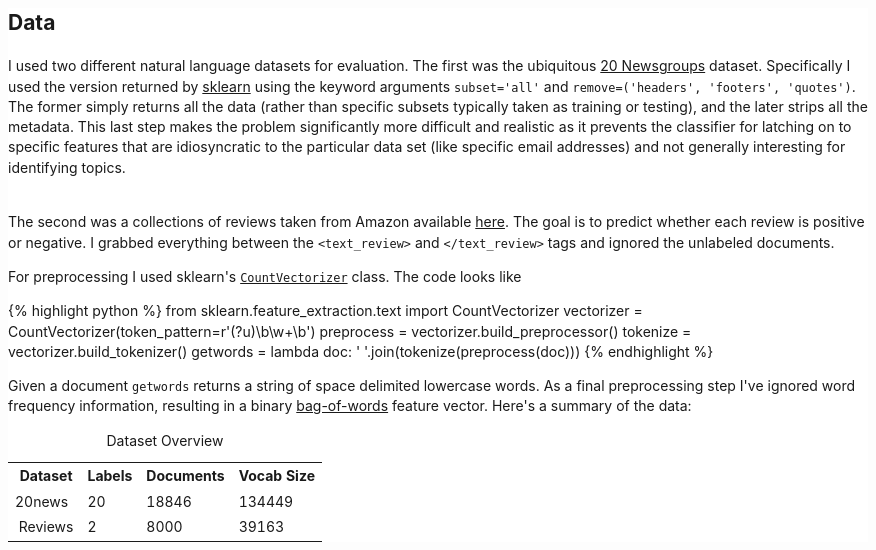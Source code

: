 ## Data
I used two different natural language datasets for evaluation. 
The first was the ubiquitous [20 Newsgroups](http://qwone.com/~jason/20Newsgroups/) dataset.
Specifically I used the version returned by 
[sklearn](http://scikit-learn.org/stable/datasets/twenty_newsgroups.html) using the keyword arguments `subset='all'` and 
`remove=('headers', 'footers', 'quotes')`. 
The former simply returns all the data (rather than specific subsets typically taken as training or testing), and the later strips all the metadata. 
This last step makes the problem significantly more difficult and realistic
as it prevents the classifier for latching on to specific features that are idiosyncratic to the particular data set (like specific email addresses) and not generally interesting for identifying topics. 
<br /><br />

The second was a collections of reviews taken from Amazon available 
[here](http://www.cs.jhu.edu/~mdredze/datasets/sentiment/index2.html). 
The goal is to predict whether each review is positive or negative. 
I grabbed everything between the `<text_review>` and `</text_review>` tags and ignored the unlabeled documents. 

For preprocessing I used sklearn's 
[`CountVectorizer`](http://scikit-learn.org/stable/modules/generated/sklearn.feature_extraction.text.CountVectorizer.html) class. 
The code looks like

{% highlight python %}
from sklearn.feature_extraction.text import CountVectorizer
vectorizer = CountVectorizer(token_pattern=r'(?u)\b\w+\b')
preprocess = vectorizer.build_preprocessor()
tokenize = vectorizer.build_tokenizer()
getwords = lambda doc: ' '.join(tokenize(preprocess(doc)))
{% endhighlight %}

Given a document `getwords` returns a string of space delimited lowercase words. 
As a final preprocessing step I've ignored word frequency information, resulting in a binary [bag-of-words](http://en.wikipedia.org/wiki/Bag-of-words_model) feature vector. 
Here's a summary of the data:

<table class="nice-table">
<caption>Dataset Overview</caption>
<tr>
<th>&nbsp;Dataset</th>
<th>Labels</th>
<th>Documents</th>
<th>Vocab Size</th>
</tr>
<tr>
<td>20news</td>
<td>20</td>
<td>18846</td>
<td>134449</td>
</tr>
<tr>
<td>&nbsp;Reviews</td>
<td>2</td>
<td>8000</td>
<td>39163</td>
</tr>
</table>
